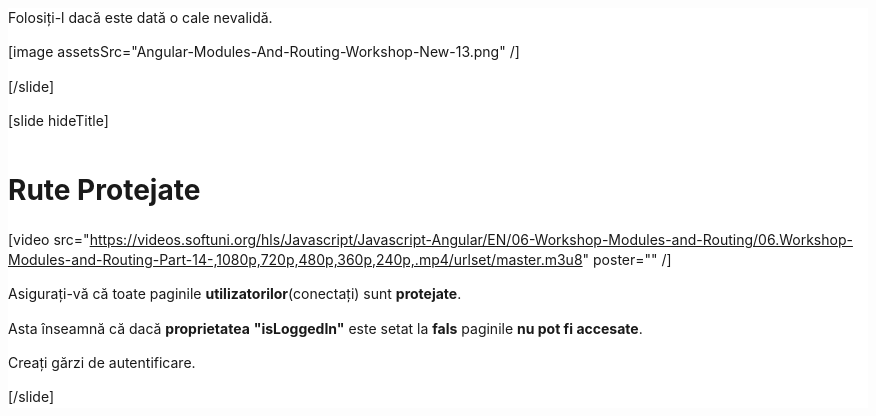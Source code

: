 Folosiți-l dacă este dată o cale nevalidă.

[image assetsSrc="Angular-Modules-And-Routing-Workshop-New-13.png" /]

[/slide]

[slide hideTitle]

# Rute Protejate

[video src="https://videos.softuni.org/hls/Javascript/Javascript-Angular/EN/06-Workshop-Modules-and-Routing/06.Workshop-Modules-and-Routing-Part-14-,1080p,720p,480p,360p,240p,.mp4/urlset/master.m3u8" poster="" /]

Asigurați-vă că toate paginile **utilizatorilor**(conectați) sunt **protejate**. 

Asta înseamnă că dacă **proprietatea** **"isLoggedIn"** este setat la **fals** paginile **nu pot fi accesate**. 

Creați gărzi de autentificare. 

[/slide]

